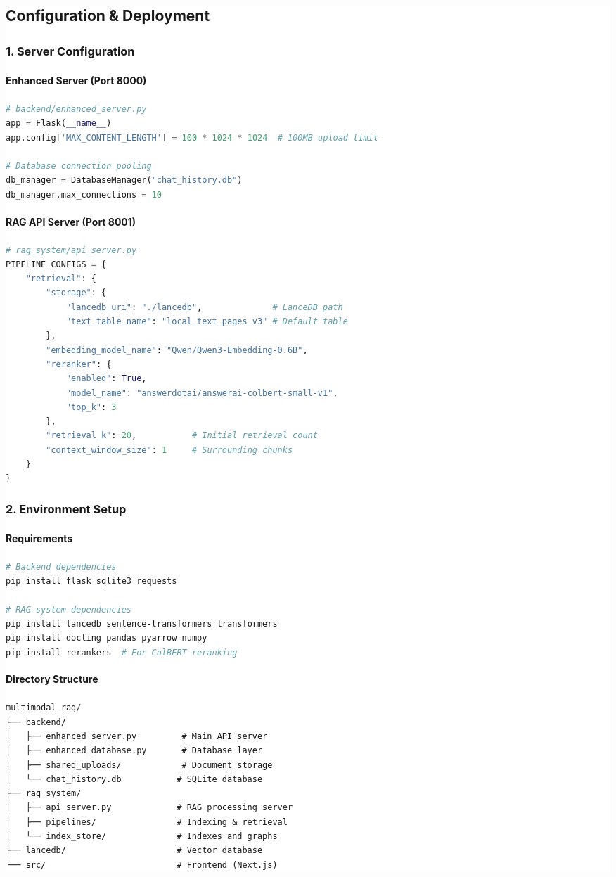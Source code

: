 
## Configuration & Deployment

### 1. **Server Configuration**

#### **Enhanced Server (Port 8000)**
```python
# backend/enhanced_server.py
app = Flask(__name__)
app.config['MAX_CONTENT_LENGTH'] = 100 * 1024 * 1024  # 100MB upload limit

# Database connection pooling
db_manager = DatabaseManager("chat_history.db")
db_manager.max_connections = 10
```

#### **RAG API Server (Port 8001)**
```python
# rag_system/api_server.py  
PIPELINE_CONFIGS = {
    "retrieval": {
        "storage": {
            "lancedb_uri": "./lancedb",              # LanceDB path
            "text_table_name": "local_text_pages_v3" # Default table
        },
        "embedding_model_name": "Qwen/Qwen3-Embedding-0.6B",
        "reranker": {
            "enabled": True,
            "model_name": "answerdotai/answerai-colbert-small-v1",
            "top_k": 3
        },
        "retrieval_k": 20,           # Initial retrieval count
        "context_window_size": 1     # Surrounding chunks
    }
}
```

### 2. **Environment Setup**

#### **Requirements**
```bash
# Backend dependencies
pip install flask sqlite3 requests

# RAG system dependencies  
pip install lancedb sentence-transformers transformers
pip install docling pandas pyarrow numpy
pip install rerankers  # For ColBERT reranking
```

#### **Directory Structure**
```
multimodal_rag/
├── backend/
│   ├── enhanced_server.py         # Main API server
│   ├── enhanced_database.py       # Database layer  
│   ├── shared_uploads/            # Document storage
│   └── chat_history.db           # SQLite database
├── rag_system/
│   ├── api_server.py             # RAG processing server
│   ├── pipelines/                # Indexing & retrieval
│   └── index_store/              # Indexes and graphs
├── lancedb/                      # Vector database
└── src/                          # Frontend (Next.js)
```